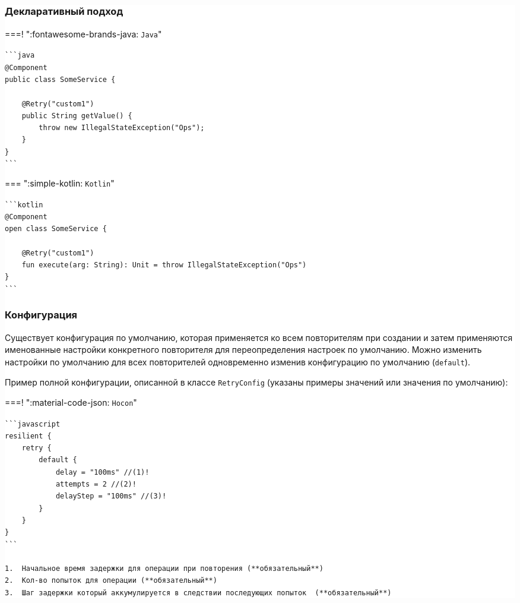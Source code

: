 ### Декларативный подход

===! ":fontawesome-brands-java: `Java`"

    ```java
    @Component
    public class SomeService {

        @Retry("custom1")
        public String getValue() {
            throw new IllegalStateException("Ops");
        }
    }
    ```

=== ":simple-kotlin: `Kotlin`"

    ```kotlin
    @Component
    open class SomeService {

        @Retry("custom1")
        fun execute(arg: String): Unit = throw IllegalStateException("Ops")
    }
    ```

### Конфигурация

Существует конфигурация по умолчанию, которая применяется ко всем повторителям при создании
и затем применяются именованные настройки конкретного повторителя для переопределения настроек по умолчанию.
Можно изменить настройки по умолчанию для всех повторителей одновременно изменив конфигурацию по умолчанию (`default`).

Пример полной конфигурации, описанной в классе `RetryConfig` (указаны примеры значений или значения по умолчанию):

===! ":material-code-json: `Hocon`"

    ```javascript
    resilient {
        retry {
            default {
                delay = "100ms" //(1)!
                attempts = 2 //(2)!
                delayStep = "100ms" //(3)!
            }
        }
    }
    ```

    1.  Начальное время задержки для операции при повторения (**обязательный**)
    2.  Кол-во попыток для операции (**обязательный**)
    3.  Шаг задержки который аккумулируется в следствии последующих попыток  (**обязательный**)
